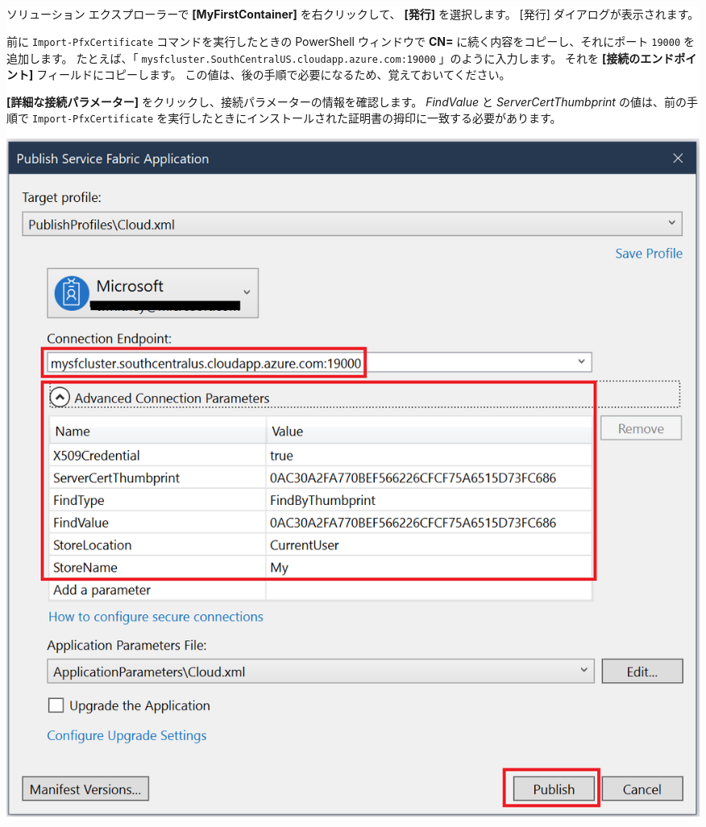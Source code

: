 ソリューション エクスプローラーで **[MyFirstContainer]** を右クリックして、 **[発行]** を選択します。 [発行] ダイアログが表示されます。

前に `Import-PfxCertificate` コマンドを実行したときの PowerShell ウィンドウで **CN=** に続く内容をコピーし、それにポート `19000` を追加します。 たとえば、「 `mysfcluster.SouthCentralUS.cloudapp.azure.com:19000` 」のように入力します。 それを **[接続のエンドポイント]** フィールドにコピーします。 この値は、後の手順で必要になるため、覚えておいてください。

**[詳細な接続パラメーター]** をクリックし、接続パラメーターの情報を確認します。  *FindValue* と *ServerCertThumbprint* の値は、前の手順で `Import-PfxCertificate` を実行したときにインストールされた証明書の拇印に一致する必要があります。

![[発行] ダイアログ](./media/service-fabric-quickstart-containers/publish-app.png)


[iis-default]: ./media/service-fabric-quickstart-containers/iis-default.png
[publish-dialog]: ./media/service-fabric-quickstart-containers/publish-dialog.png
[new-service]: ./media/service-fabric-quickstart-containers/NewService.png